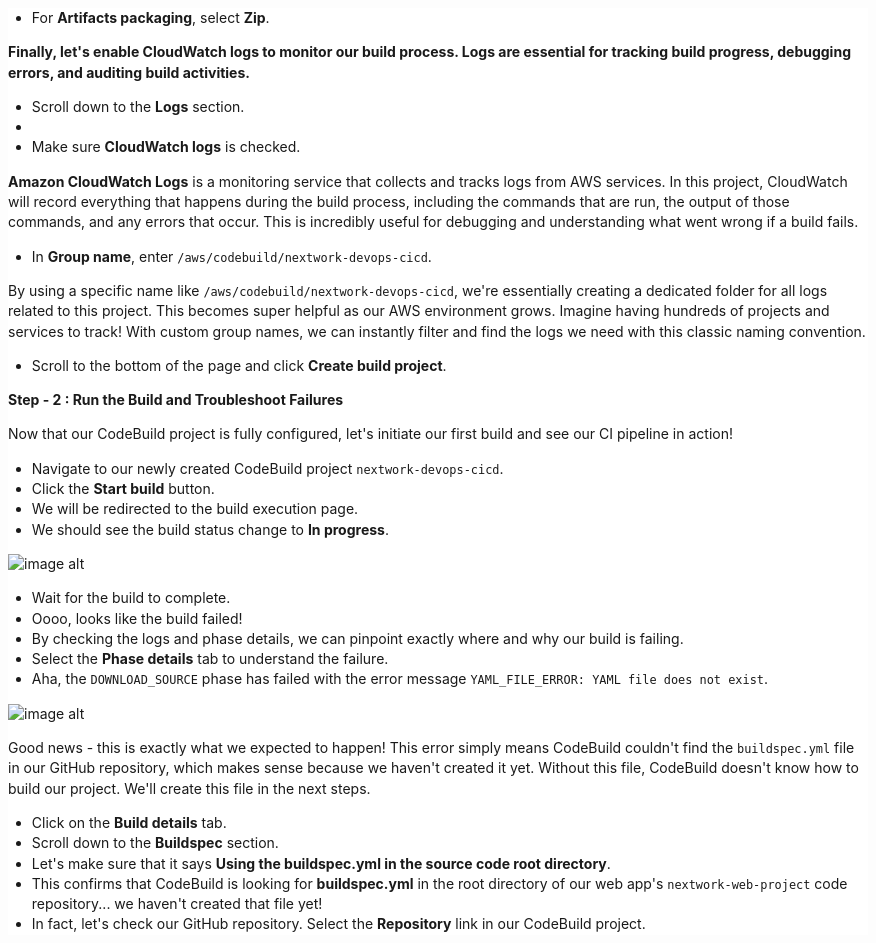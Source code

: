 -  For **Artifacts packaging**, select **Zip**.

**Finally, let's enable CloudWatch logs to monitor our build process. Logs are essential for tracking build progress, debugging errors, and auditing build activities.**
- Scroll down to the **Logs** section.
-
- Make sure **CloudWatch logs** is checked.

**Amazon CloudWatch Logs** is a monitoring service that collects and tracks logs from AWS services. In this project, CloudWatch will record everything that happens during the build process, including the commands that are run, the output of those commands, and any errors that occur. This is incredibly useful for debugging and understanding what went wrong if a build fails.

-  In **Group name**, enter `/aws/codebuild/nextwork-devops-cicd`.

By using a specific name like `/aws/codebuild/nextwork-devops-cicd`, we're essentially creating a dedicated folder for all logs related to this project. This becomes super helpful as our AWS environment grows. Imagine having hundreds of projects and services to track! With custom group names, we can instantly filter and find the logs we need with this classic naming convention.

-  Scroll to the bottom of the page and click **Create build project**.

**Step - 2 : Run the Build and Troubleshoot Failures**

Now that our CodeBuild project is fully configured, let's initiate our first build and see our CI pipeline in action!

-  Navigate to our newly created CodeBuild project `nextwork-devops-cicd`.
-  Click the **Start build** button.
-  We will be redirected to the build execution page.
-  We should see the build status change to **In progress**.

![image alt](https://github.com/AtulSharmaGeit/AWS-X-DevOps-1/blob/5c3ed52a2d1eb233458216cb0f097061f6b8ac1c/Images/DevOps-44.png)

-  Wait for the build to complete.
-  Oooo, looks like the build failed!
-  By checking the logs and phase details, we can pinpoint exactly where and why our build is failing.
-  Select the **Phase details** tab to understand the failure.
-  Aha, the `DOWNLOAD_SOURCE` phase has failed with the error message `YAML_FILE_ERROR: YAML file does not exist`.

![image alt](https://github.com/AtulSharmaGeit/AWS-X-DevOps-1/blob/5c3ed52a2d1eb233458216cb0f097061f6b8ac1c/Images/DevOps-45.png)

Good news - this is exactly what we expected to happen! This error simply means CodeBuild couldn't find the `buildspec.yml` file in our GitHub repository, which makes sense because we haven't created it yet. Without this file, CodeBuild doesn't know how to build our project. We'll create this file in the next steps.

-  Click on the **Build details** tab.
-  Scroll down to the **Buildspec** section.
-  Let's make sure that it says **Using the buildspec.yml in the source code root directory**.
-  This confirms that CodeBuild is looking for **buildspec.yml** in the root directory of our web app's `nextwork-web-project` code repository... we haven't created that file yet!
-  In fact, let's check our GitHub repository. Select the **Repository** link in our CodeBuild project.
